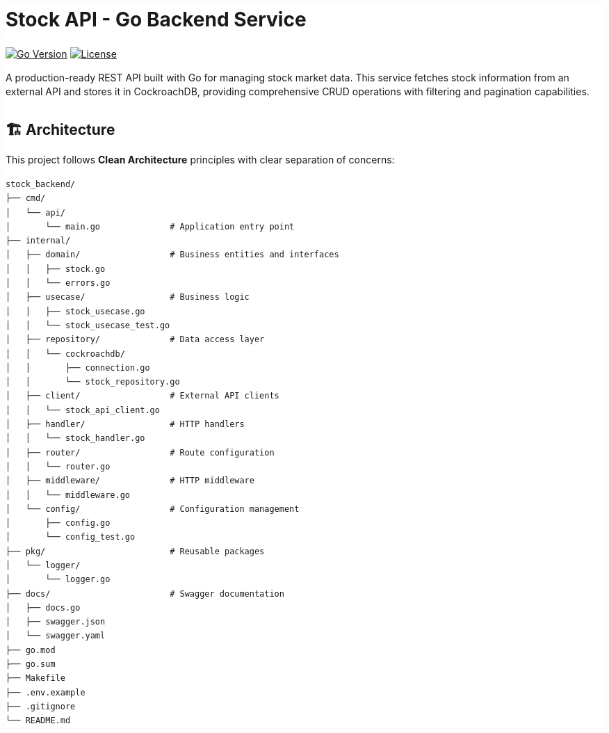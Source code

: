 # Stock API - Go Backend Service

[![Go Version](https://img.shields.io/badge/Go-1.21+-00ADD8?style=flat&logo=go)](https://golang.org)
[![License](https://img.shields.io/badge/license-MIT-blue.svg)](LICENSE)

A production-ready REST API built with Go for managing stock market data. This service fetches stock information from an external API and stores it in CockroachDB, providing comprehensive CRUD operations with filtering and pagination capabilities.

## 🏗️ Architecture

This project follows **Clean Architecture** principles with clear separation of concerns:

```text
stock_backend/
├── cmd/
│   └── api/
│       └── main.go              # Application entry point
├── internal/
│   ├── domain/                  # Business entities and interfaces
│   │   ├── stock.go
│   │   └── errors.go
│   ├── usecase/                 # Business logic
│   │   ├── stock_usecase.go
│   │   └── stock_usecase_test.go
│   ├── repository/              # Data access layer
│   │   └── cockroachdb/
│   │       ├── connection.go
│   │       └── stock_repository.go
│   ├── client/                  # External API clients
│   │   └── stock_api_client.go
│   ├── handler/                 # HTTP handlers
│   │   └── stock_handler.go
│   ├── router/                  # Route configuration
│   │   └── router.go
│   ├── middleware/              # HTTP middleware
│   │   └── middleware.go
│   └── config/                  # Configuration management
│       ├── config.go
│       └── config_test.go
├── pkg/                         # Reusable packages
│   └── logger/
│       └── logger.go
├── docs/                        # Swagger documentation
│   ├── docs.go
│   ├── swagger.json
│   └── swagger.yaml
├── go.mod
├── go.sum
├── Makefile
├── .env.example
├── .gitignore
└── README.md
```
